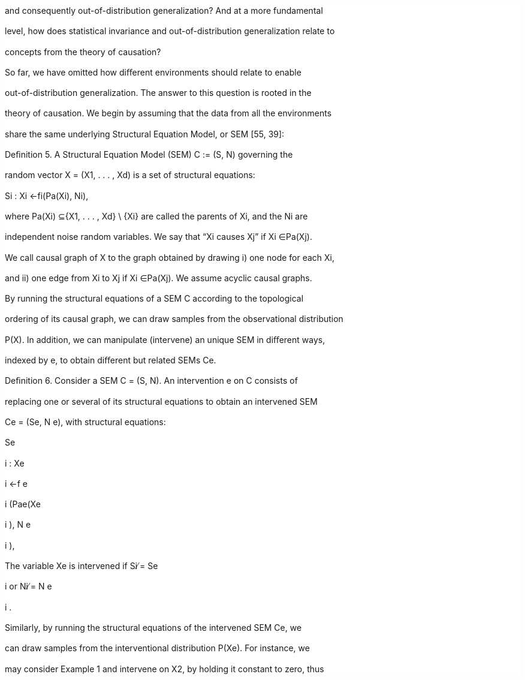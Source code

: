 and consequently out-of-distribution generalization? And at a more fundamental

level, how does statistical invariance and out-of-distribution generalization relate to

concepts from the theory of causation?

So far, we have omitted how diﬀerent environments should relate to enable

out-of-distribution generalization. The answer to this question is rooted in the

theory of causation. We begin by assuming that the data from all the environments

share the same underlying Structural Equation Model, or SEM [55, 39]:

Deﬁnition 5. A Structural Equation Model (SEM) C := (S, N) governing the

random vector X = (X1, . . . , Xd) is a set of structural equations:

Si : Xi ←fi(Pa(Xi), Ni),

where Pa(Xi) ⊆{X1, . . . , Xd} \ {Xi} are called the parents of Xi, and the Ni are

independent noise random variables. We say that “Xi causes Xj” if Xi ∈Pa(Xj).

We call causal graph of X to the graph obtained by drawing i) one node for each Xi,

and ii) one edge from Xi to Xj if Xi ∈Pa(Xj). We assume acyclic causal graphs.

By running the structural equations of a SEM C according to the topological

ordering of its causal graph, we can draw samples from the observational distribution

P(X). In addition, we can manipulate (intervene) an unique SEM in diﬀerent ways,

indexed by e, to obtain diﬀerent but related SEMs Ce.

Deﬁnition 6. Consider a SEM C = (S, N). An intervention e on C consists of

replacing one or several of its structural equations to obtain an intervened SEM

Ce = (Se, N e), with structural equations:

Se

i : Xe

i ←f e

i (Pae(Xe

i ), N e

i ),

The variable Xe is intervened if Si ̸= Se

i or Ni ̸= N e

i .

Similarly, by running the structural equations of the intervened SEM Ce, we

can draw samples from the interventional distribution P(Xe). For instance, we

may consider Example 1 and intervene on X2, by holding it constant to zero, thus
